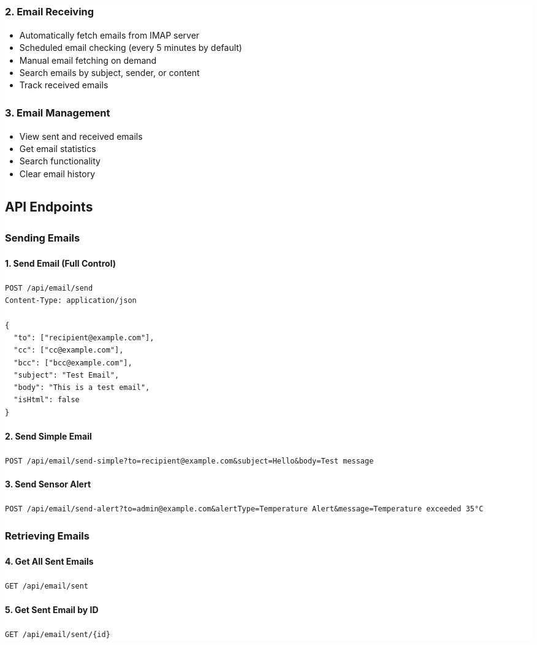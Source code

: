### 2. Email Receiving
- Automatically fetch emails from IMAP server
- Scheduled email checking (every 5 minutes by default)
- Manual email fetching on demand
- Search emails by subject, sender, or content
- Track received emails

### 3. Email Management
- View sent and received emails
- Get email statistics
- Search functionality
- Clear email history

## API Endpoints

### Sending Emails

#### 1. Send Email (Full Control)
```http
POST /api/email/send
Content-Type: application/json

{
  "to": ["recipient@example.com"],
  "cc": ["cc@example.com"],
  "bcc": ["bcc@example.com"],
  "subject": "Test Email",
  "body": "This is a test email",
  "isHtml": false
}
```

#### 2. Send Simple Email
```http
POST /api/email/send-simple?to=recipient@example.com&subject=Hello&body=Test message
```

#### 3. Send Sensor Alert
```http
POST /api/email/send-alert?to=admin@example.com&alertType=Temperature Alert&message=Temperature exceeded 35°C
```

### Retrieving Emails

#### 4. Get All Sent Emails
```http
GET /api/email/sent
```

#### 5. Get Sent Email by ID
```http
GET /api/email/sent/{id}
```
